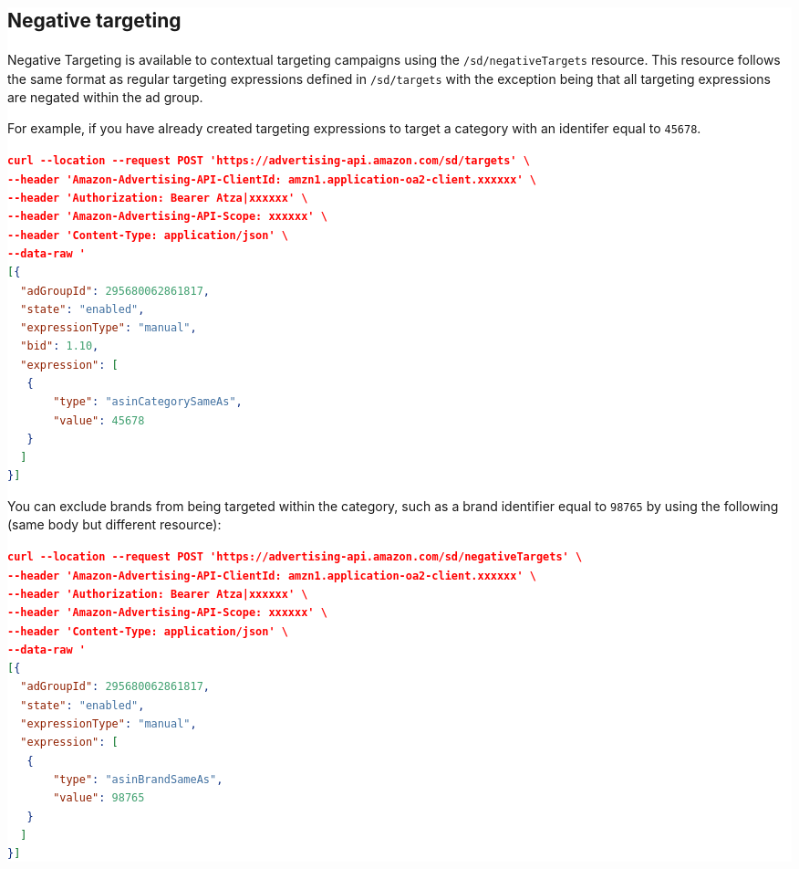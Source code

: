 ## Negative targeting

Negative Targeting is available to contextual targeting campaigns using the `/sd/negativeTargets` resource. This resource follows the same format as regular targeting expressions defined in `/sd/targets` with the exception being that all targeting expressions are negated within the ad group.

For example, if you have already created targeting expressions to target a category with an identifer equal to `45678`. 

```json
curl --location --request POST 'https://advertising-api.amazon.com/sd/targets' \
--header 'Amazon-Advertising-API-ClientId: amzn1.application-oa2-client.xxxxxx' \
--header 'Authorization: Bearer Atza|xxxxxx' \
--header 'Amazon-Advertising-API-Scope: xxxxxx' \
--header 'Content-Type: application/json' \
--data-raw '
[{
  "adGroupId": 295680062861817,
  "state": "enabled",
  "expressionType": "manual",
  "bid": 1.10,
  "expression": [
   {
       "type": "asinCategorySameAs",
       "value": 45678
   }
  ]
}]
```

You can exclude brands from being targeted within the category, such as a brand identifier equal to `98765` by using the following (same body but different resource):

```json
curl --location --request POST 'https://advertising-api.amazon.com/sd/negativeTargets' \
--header 'Amazon-Advertising-API-ClientId: amzn1.application-oa2-client.xxxxxx' \
--header 'Authorization: Bearer Atza|xxxxxx' \
--header 'Amazon-Advertising-API-Scope: xxxxxx' \
--header 'Content-Type: application/json' \
--data-raw '
[{
  "adGroupId": 295680062861817,
  "state": "enabled",
  "expressionType": "manual",
  "expression": [
   {
       "type": "asinBrandSameAs",
       "value": 98765
   }
  ]
}]
```
